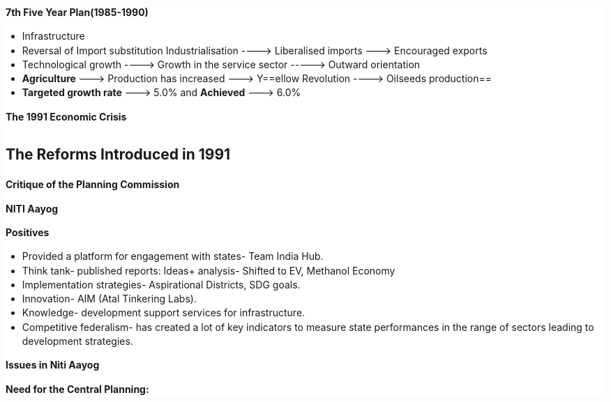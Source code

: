 **7th Five Year Plan(1985-1990)**

- Infrastructure
- Reversal of Import substitution Industrialisation ----\> Liberalised imports ---\> Encouraged exports
- Technological growth ----\> Growth in the service sector -----\> Outward orientation
- **Agriculture** ---\> Production has increased ---\> Y==ellow Revolution ----\> Oilseeds production==
- **Targeted growth rate** ---\> 5.0% and **Achieved** ---\> 6.0%
   

**The 1991 Economic Crisis**
 
## The Reforms Introduced in 1991
                              

**Critique of the Planning Commission**
 
**NITI Aayog**
    
**Positives**

- Provided a platform for engagement with states- Team India Hub.
- Think tank- published reports: Ideas+ analysis- Shifted to EV, Methanol Economy
- Implementation strategies- Aspirational Districts, SDG goals.
- Innovation- AIM (Atal Tinkering Labs).
- Knowledge- development support services for infrastructure.
- Competitive federalism- has created a lot of key indicators to measure state performances in the range of sectors leading to development strategies.
 
**Issues in Niti Aayog**
 
**Need for the Central Planning:**